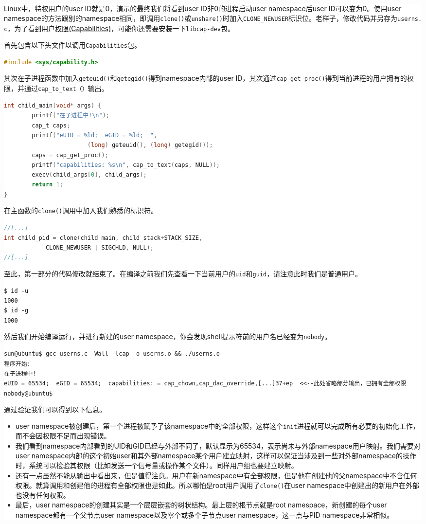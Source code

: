 Linux中，特权用户的user ID就是0，演示的最终我们将看到user ID非0的进程启动user namespace后user ID可以变为0。使用user namespace的方法跟别的namespace相同，即调用`clone()`或`unshare()`时加入`CLONE_NEWUSER`标识位。老样子，修改代码并另存为`userns.c`，为了看到用户[权限(Capabilities)](http://man7.org/linux/man-pages/man7/capabilities.7.html)，可能你还需要安装一下`libcap-dev`包。 

首先包含以下头文件以调用`Capabilities`包。

```c
#include <sys/capability.h>
```

其次在子进程函数中加入`geteuid()`和`getegid()`得到namespace内部的user ID，其次通过`cap_get_proc()`得到当前进程的用户拥有的权限，并通过`cap_to_text（）`输出。

```c
int child_main(void* args) {
        printf("在子进程中!\n");
        cap_t caps;
        printf("eUID = %ld;  eGID = %ld;  ",
                        (long) geteuid(), (long) getegid());
        caps = cap_get_proc();
        printf("capabilities: %s\n", cap_to_text(caps, NULL));
        execv(child_args[0], child_args);
        return 1;
}
```

在主函数的`clone()`调用中加入我们熟悉的标识符。

```c
//[...]
int child_pid = clone(child_main, child_stack+STACK_SIZE,
            CLONE_NEWUSER | SIGCHLD, NULL);
//[...]
```

至此，第一部分的代码修改就结束了。在编译之前我们先查看一下当前用户的`uid`和`guid`，请注意此时我们是普通用户。

```shell
$ id -u
1000
$ id -g
1000
```

然后我们开始编译运行，并进行新建的user namespace，你会发现shell提示符前的用户名已经变为`nobody`。

```shell
sun@ubuntu$ gcc userns.c -Wall -lcap -o userns.o && ./userns.o
程序开始:
在子进程中!
eUID = 65534;  eGID = 65534;  capabilities: = cap_chown,cap_dac_override,[...]37+ep  <<--此处省略部分输出，已拥有全部权限
nobody@ubuntu$ 
```

通过验证我们可以得到以下信息。

*   user namespace被创建后，第一个进程被赋予了该namespace中的全部权限，这样这个`init`进程就可以完成所有必要的初始化工作，而不会因权限不足而出现错误。
*   我们看到namespace内部看到的UID和GID已经与外部不同了，默认显示为65534，表示尚未与外部namespace用户映射。我们需要对user namespace内部的这个初始user和其外部namespace某个用户建立映射，这样可以保证当涉及到一些对外部namespace的操作时，系统可以检验其权限（比如发送一个信号量或操作某个文件）。同样用户组也要建立映射。
*   还有一点虽然不能从输出中看出来，但是值得注意。用户在新namespace中有全部权限，但是他在创建他的父namespace中不含任何权限。就算调用和创建他的进程有全部权限也是如此。所以哪怕是root用户调用了`clone()`在user namespace中创建出的新用户在外部也没有任何权限。
*   最后，user namespace的创建其实是一个层层嵌套的树状结构。最上层的根节点就是root namespace，新创建的每个user namespace都有一个父节点user namespace以及零个或多个子节点user namespace，这一点与PID namespace非常相似。
